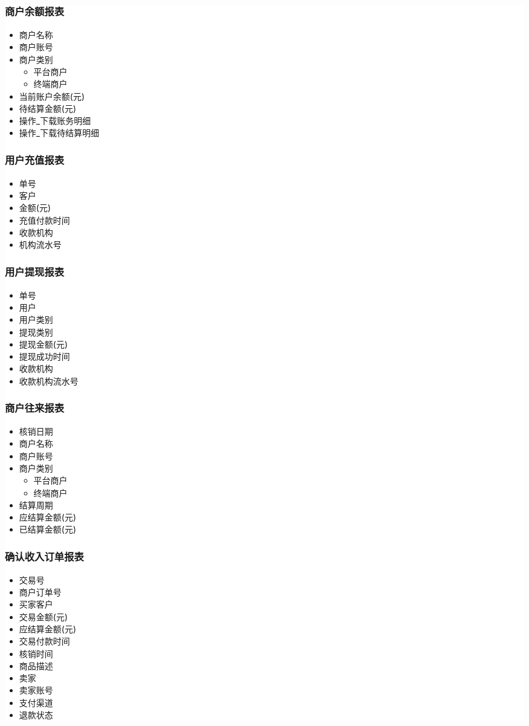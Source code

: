 ### 商户余额报表
  - 商户名称
  - 商户账号
  - 商户类别
    - 平台商户
    - 终端商户
  - 当前账户余额(元)
  - 待结算金额(元)
  - 操作_下载账务明细
  - 操作_下载待结算明细

### 用户充值报表
  - 单号
  - 客户
  - 金额(元)
  - 充值付款时间
  - 收款机构
  - 机构流水号

### 用户提现报表
  - 单号
  - 用户
  - 用户类别
  - 提现类别
  - 提现金额(元)
  - 提现成功时间
  - 收款机构
  - 收款机构流水号

### 商户往来报表
  - 核销日期
  - 商户名称
  - 商户账号
  - 商户类别
    - 平台商户
    - 终端商户
  - 结算周期
  - 应结算金额(元)
  - 已结算金额(元)

### 确认收入订单报表
  - 交易号
  - 商户订单号
  - 买家客户
  - 交易金额(元)
  - 应结算金额(元)
  - 交易付款时间
  - 核销时间
  - 商品描述
  - 卖家
  - 卖家账号
  - 支付渠道
  - 退款状态
